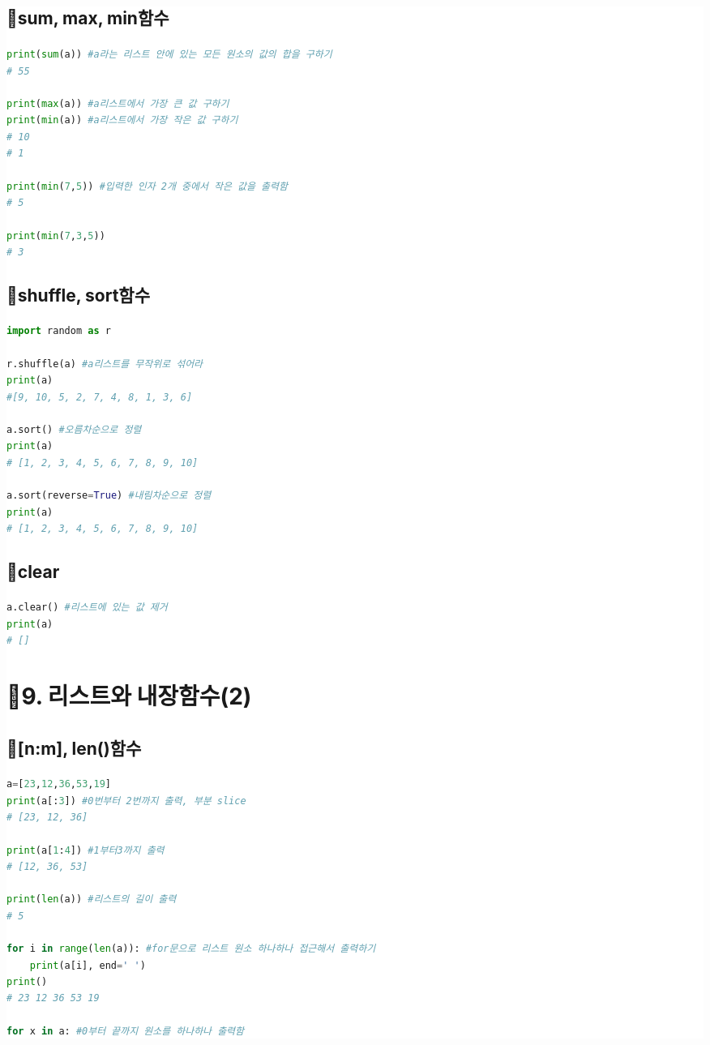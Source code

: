 ## 🍕sum, max, min함수
```python
print(sum(a)) #a라는 리스트 안에 있는 모든 원소의 값의 합을 구하기
# 55

print(max(a)) #a리스트에서 가장 큰 값 구하기
print(min(a)) #a리스트에서 가장 작은 값 구하기
# 10
# 1

print(min(7,5)) #입력한 인자 2개 중에서 작은 값을 출력함
# 5

print(min(7,3,5))
# 3
```

## 🍕shuffle, sort함수
```python
import random as r

r.shuffle(a) #a리스트를 무작위로 섞어라
print(a)
#[9, 10, 5, 2, 7, 4, 8, 1, 3, 6]

a.sort() #오름차순으로 정렬
print(a)
# [1, 2, 3, 4, 5, 6, 7, 8, 9, 10]

a.sort(reverse=True) #내림차순으로 정렬
print(a)
# [1, 2, 3, 4, 5, 6, 7, 8, 9, 10]
```

## 🍕clear
```python
a.clear() #리스트에 있는 값 제거
print(a)
# []
```

# 🍒9. 리스트와 내장함수(2)

## 🍕[n:m], len()함수
```python
a=[23,12,36,53,19]
print(a[:3]) #0번부터 2번까지 출력, 부분 slice
# [23, 12, 36]

print(a[1:4]) #1부터3까지 출력
# [12, 36, 53]

print(len(a)) #리스트의 길이 출력
# 5

for i in range(len(a)): #for문으로 리스트 원소 하나하나 접근해서 출력하기
    print(a[i], end=' ')
print()
# 23 12 36 53 19 

for x in a: #0부터 끝까지 원소를 하나하나 출력함
```